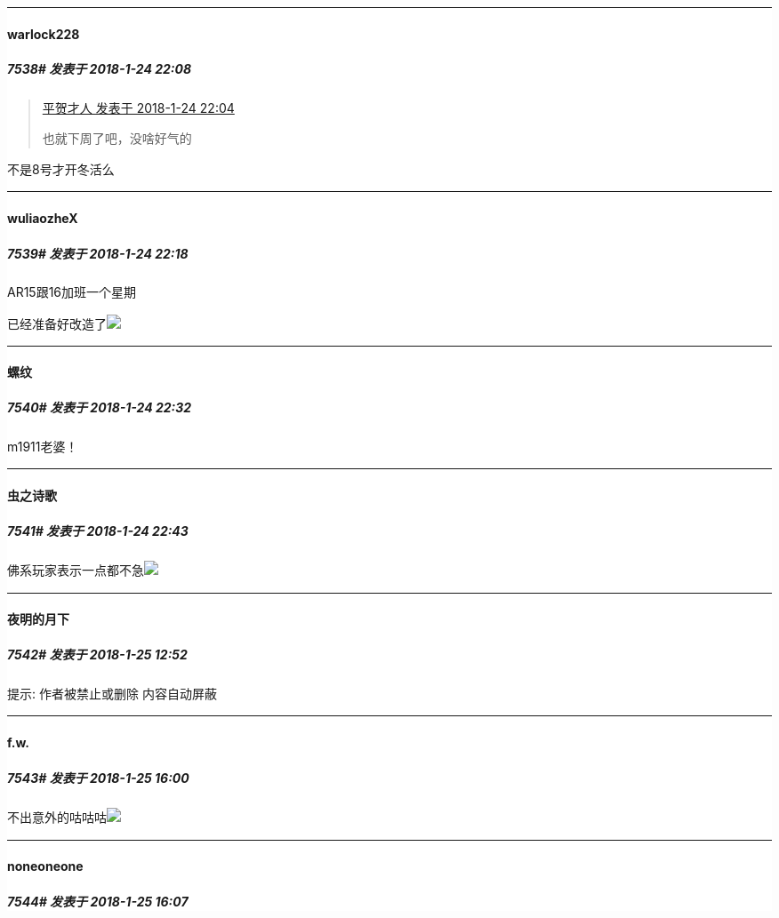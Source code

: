 *****

####  warlock228  
##### 7538#       发表于 2018-1-24 22:08

<blockquote><a href="httphttps://bbs.saraba1st.com/2b/forum.php?mod=redirect&amp;goto=findpost&amp;pid=38339925&amp;ptid=1471785" target="_blank">平贺才人 发表于 2018-1-24 22:04</a>

也就下周了吧，没啥好气的</blockquote>
不是8号才开冬活么

*****

####  wuliaozheX  
##### 7539#       发表于 2018-1-24 22:18

AR15跟16加班一个星期

已经准备好改造了<img src="https://static.saraba1st.com/image/smiley/face2017/067.png" referrerpolicy="no-referrer">

*****

####  螺纹  
##### 7540#       发表于 2018-1-24 22:32

m1911老婆！

*****

####  虫之诗歌  
##### 7541#       发表于 2018-1-24 22:43

佛系玩家表示一点都不急<img src="https://static.saraba1st.com/image/smiley/face2017/067.png" referrerpolicy="no-referrer">

*****

####  夜明的月下  
##### 7542#       发表于 2018-1-25 12:52

提示: 作者被禁止或删除 内容自动屏蔽

*****

####  f.w.  
##### 7543#       发表于 2018-1-25 16:00

不出意外的咕咕咕<img src="https://static.saraba1st.com/image/smiley/face2017/067.png" referrerpolicy="no-referrer">

*****

####  noneoneone  
##### 7544#       发表于 2018-1-25 16:07

